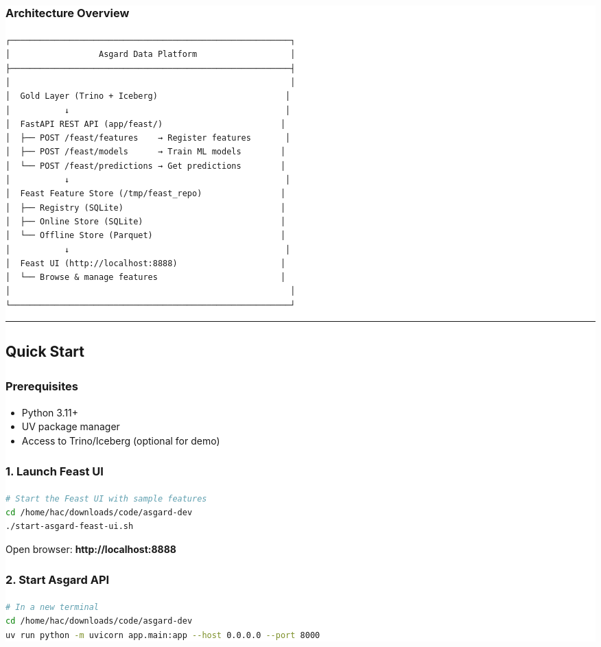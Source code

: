 ### Architecture Overview

```
┌─────────────────────────────────────────────────────────┐
│                  Asgard Data Platform                   │
├─────────────────────────────────────────────────────────┤
│                                                         │
│  Gold Layer (Trino + Iceberg)                          │
│           ↓                                            │
│  FastAPI REST API (app/feast/)                        │
│  ├── POST /feast/features    → Register features       │
│  ├── POST /feast/models      → Train ML models        │
│  └── POST /feast/predictions → Get predictions        │
│           ↓                                            │
│  Feast Feature Store (/tmp/feast_repo)                │
│  ├── Registry (SQLite)                                │
│  ├── Online Store (SQLite)                            │
│  └── Offline Store (Parquet)                          │
│           ↓                                            │
│  Feast UI (http://localhost:8888)                     │
│  └── Browse & manage features                         │
│                                                         │
└─────────────────────────────────────────────────────────┘
```

---

## Quick Start

### Prerequisites

- Python 3.11+
- UV package manager
- Access to Trino/Iceberg (optional for demo)

### 1. Launch Feast UI

```bash
# Start the Feast UI with sample features
cd /home/hac/downloads/code/asgard-dev
./start-asgard-feast-ui.sh
```

Open browser: **http://localhost:8888**

### 2. Start Asgard API

```bash
# In a new terminal
cd /home/hac/downloads/code/asgard-dev
uv run python -m uvicorn app.main:app --host 0.0.0.0 --port 8000
```
